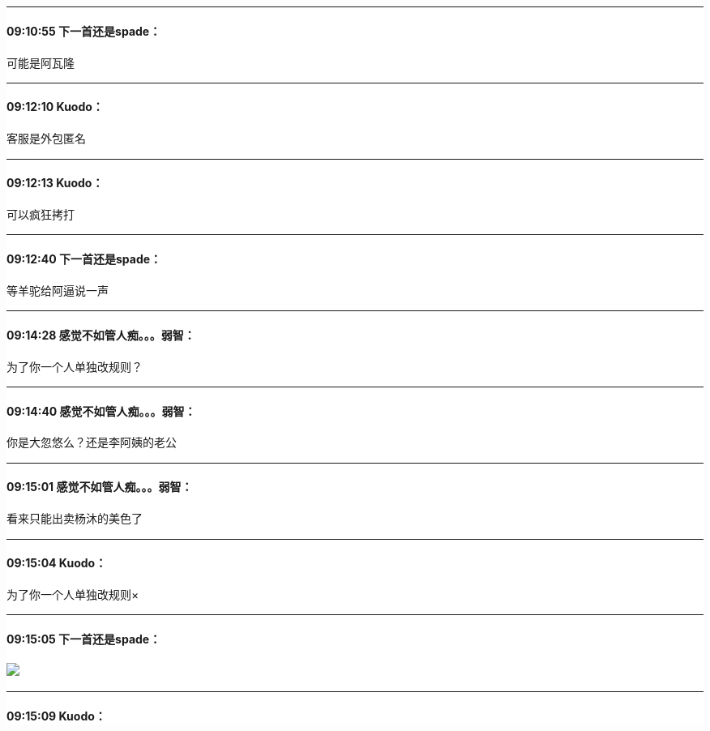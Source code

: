 *****

#### 09:10:55  下一首还是spade：

可能是阿瓦隆

*****

#### 09:12:10  Kuodo：

客服是外包匿名

*****

#### 09:12:13  Kuodo：

可以疯狂拷打

*****

#### 09:12:40  下一首还是spade：

等羊驼给阿逼说一声

*****

#### 09:14:28  感觉不如管人痴。。。弱智：

为了你一个人单独改规则？

*****

#### 09:14:40  感觉不如管人痴。。。弱智：

你是大忽悠么？还是李阿姨的老公

*****

#### 09:15:01  感觉不如管人痴。。。弱智：

看来只能出卖杨沐的美色了

*****

#### 09:15:04  Kuodo：

为了你一个人单独改规则×

*****

#### 09:15:05  下一首还是spade：

![](http://gchat.qpic.cn/gchatpic_new/460929153/614391357-2792176160-A0C5E985F25D16BB28429E59466D52C8/0?term=2")

*****

#### 09:15:09  Kuodo：

